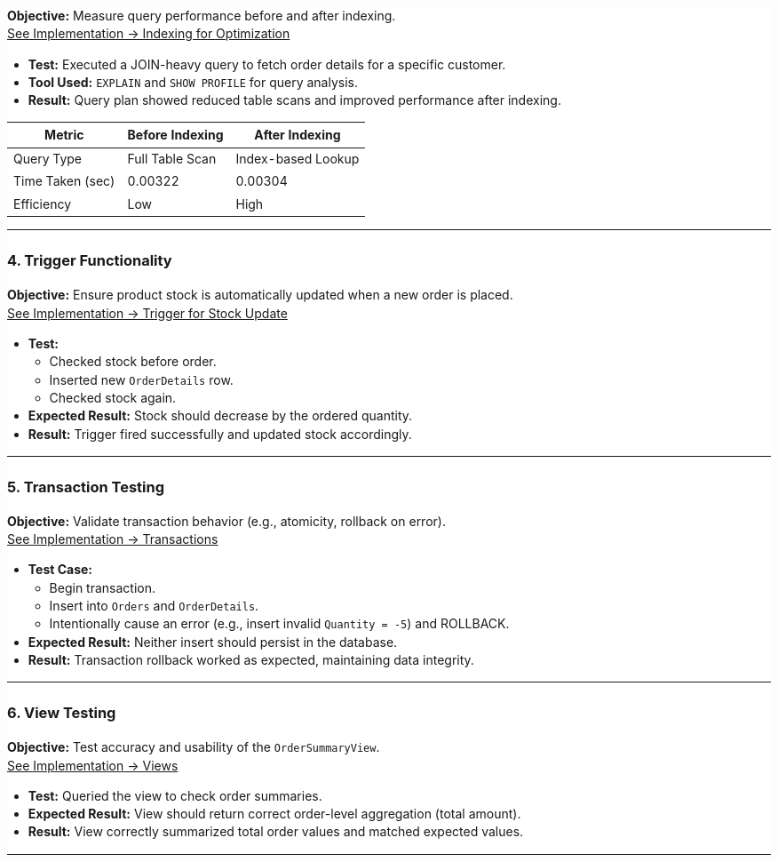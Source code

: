 **Objective:** Measure query performance before and after indexing.  
[See Implementation → Indexing for Optimization](#analyse-performance)

- **Test:** Executed a JOIN-heavy query to fetch order details for a specific customer.
- **Tool Used:** `EXPLAIN` and `SHOW PROFILE` for query analysis.
- **Result:** Query plan showed reduced table scans and improved performance after indexing.

| Metric              | Before Indexing     | After Indexing      |
|---------------------|---------------------|----------------------|
| Query Type          | Full Table Scan     | Index-based Lookup   |
| Time Taken (sec)    | 0.00322             | 0.00304              |
| Efficiency          | Low                 | High                 |

---

### **4. Trigger Functionality**

**Objective:** Ensure product stock is automatically updated when a new order is placed.  
[See Implementation → Trigger for Stock Update](#testing-the-trigger)

- **Test:** 
  - Checked stock before order.
  - Inserted new `OrderDetails` row.
  - Checked stock again.
- **Expected Result:** Stock should decrease by the ordered quantity.
- **Result:** Trigger fired successfully and updated stock accordingly.

---

### **5. Transaction Testing**

**Objective:** Validate transaction behavior (e.g., atomicity, rollback on error).  
[See Implementation → Transactions](#testing-the-transaction)

- **Test Case:**
  - Begin transaction.
  - Insert into `Orders` and `OrderDetails`.
  - Intentionally cause an error (e.g., insert invalid `Quantity = -5`) and ROLLBACK.
- **Expected Result:** Neither insert should persist in the database.
- **Result:** Transaction rollback worked as expected, maintaining data integrity.

---

### **6. View Testing**

**Objective:** Test accuracy and usability of the `OrderSummaryView`.  
[See Implementation → Views](#view-for-order-summary)

- **Test:** Queried the view to check order summaries.
- **Expected Result:** View should return correct order-level aggregation (total amount).
- **Result:** View correctly summarized total order values and matched expected values.

---
